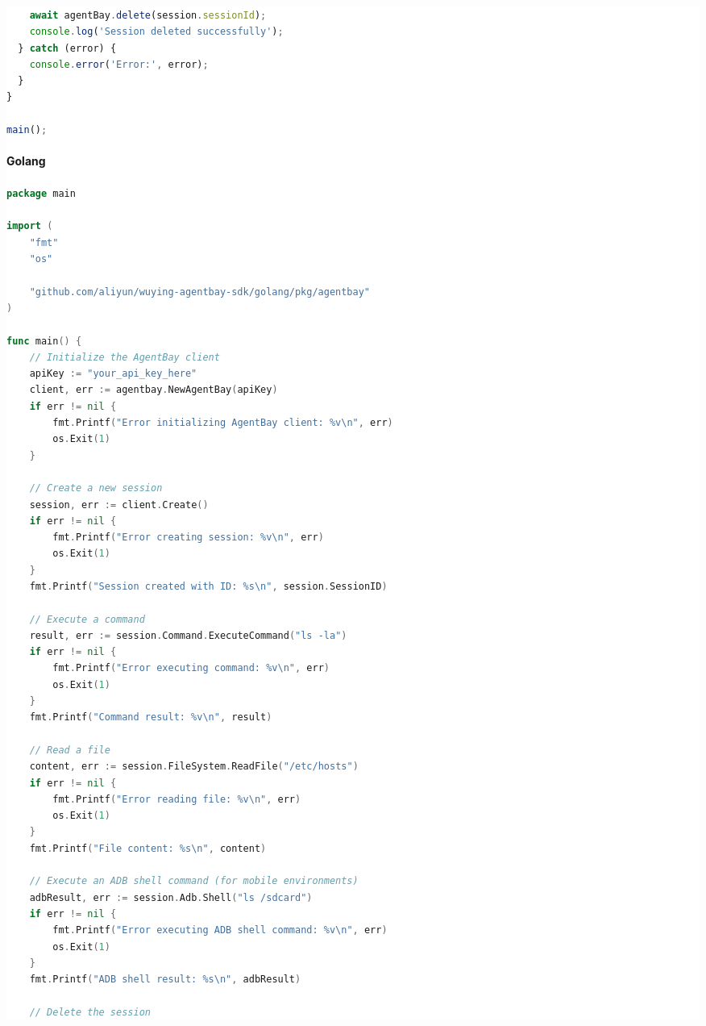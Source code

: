 ```typescript
    await agentBay.delete(session.sessionId);
    console.log('Session deleted successfully');
  } catch (error) {
    console.error('Error:', error);
  }
}

main();
```

#### Golang

```go
package main

import (
	"fmt"
	"os"

	"github.com/aliyun/wuying-agentbay-sdk/golang/pkg/agentbay"
)

func main() {
	// Initialize the AgentBay client
	apiKey := "your_api_key_here"
	client, err := agentbay.NewAgentBay(apiKey)
	if err != nil {
		fmt.Printf("Error initializing AgentBay client: %v\n", err)
		os.Exit(1)
	}

	// Create a new session
	session, err := client.Create()
	if err != nil {
		fmt.Printf("Error creating session: %v\n", err)
		os.Exit(1)
	}
	fmt.Printf("Session created with ID: %s\n", session.SessionID)

    // Execute a command
    result, err := session.Command.ExecuteCommand("ls -la")
    if err != nil {
        fmt.Printf("Error executing command: %v\n", err)
        os.Exit(1)
    }
    fmt.Printf("Command result: %v\n", result)

    // Read a file
    content, err := session.FileSystem.ReadFile("/etc/hosts")
    if err != nil {
        fmt.Printf("Error reading file: %v\n", err)
        os.Exit(1)
    }
    fmt.Printf("File content: %s\n", content)

    // Execute an ADB shell command (for mobile environments)
    adbResult, err := session.Adb.Shell("ls /sdcard")
    if err != nil {
        fmt.Printf("Error executing ADB shell command: %v\n", err)
        os.Exit(1)
    }
    fmt.Printf("ADB shell result: %s\n", adbResult)

	// Delete the session
```